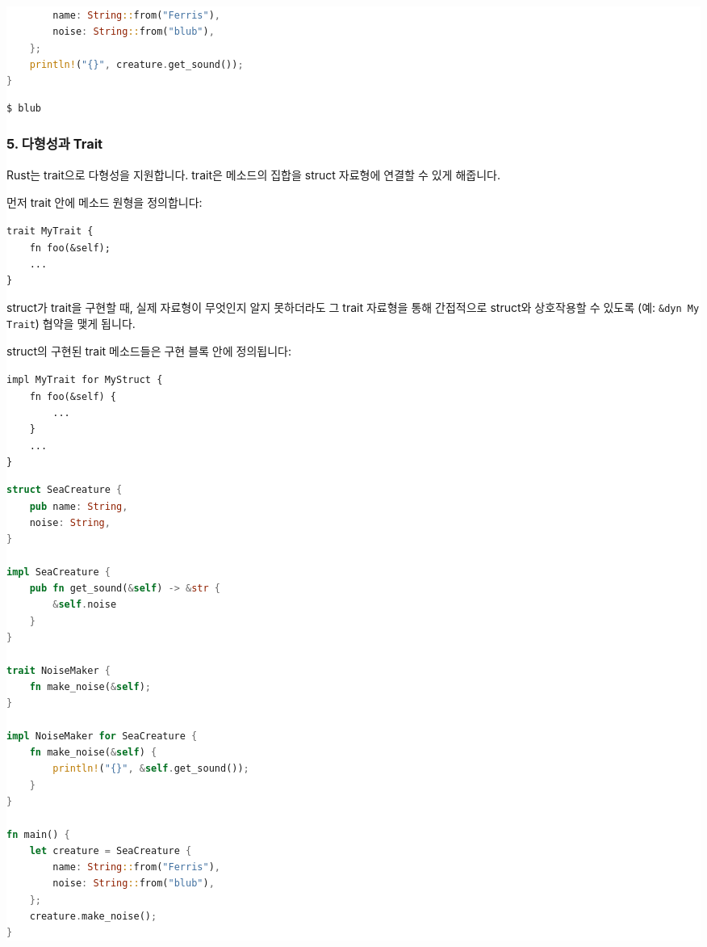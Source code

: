 ```rust
        name: String::from("Ferris"),
        noise: String::from("blub"),
    };
    println!("{}", creature.get_sound());
}
```

```cmd
$ blub
```

### 5. 다형성과 Trait

Rust는 trait으로 다형성을 지원합니다. trait은 메소드의 집합을 struct 자료형에 연결할 수 있게 해줍니다.

먼저 trait 안에 메소드 원형을 정의합니다:

    trait MyTrait {
        fn foo(&self);
        ...
    }

struct가 trait을 구현할 때, 실제 자료형이 무엇인지 알지 못하더라도 그 trait 자료형을 통해 간접적으로 struct와 상호작용할 수 있도록 (예: `&dyn MyTrait`) 협약을 맺게 됩니다.

struct의 구현된 trait 메소드들은 구현 블록 안에 정의됩니다:

    impl MyTrait for MyStruct {
        fn foo(&self) {
            ...
        }
        ...
    }

```rust
struct SeaCreature {
    pub name: String,
    noise: String,
}

impl SeaCreature {
    pub fn get_sound(&self) -> &str {
        &self.noise
    }
}

trait NoiseMaker {
    fn make_noise(&self);
}

impl NoiseMaker for SeaCreature {
    fn make_noise(&self) {
        println!("{}", &self.get_sound());
    }
}

fn main() {
    let creature = SeaCreature {
        name: String::from("Ferris"),
        noise: String::from("blub"),
    };
    creature.make_noise();
}
```
